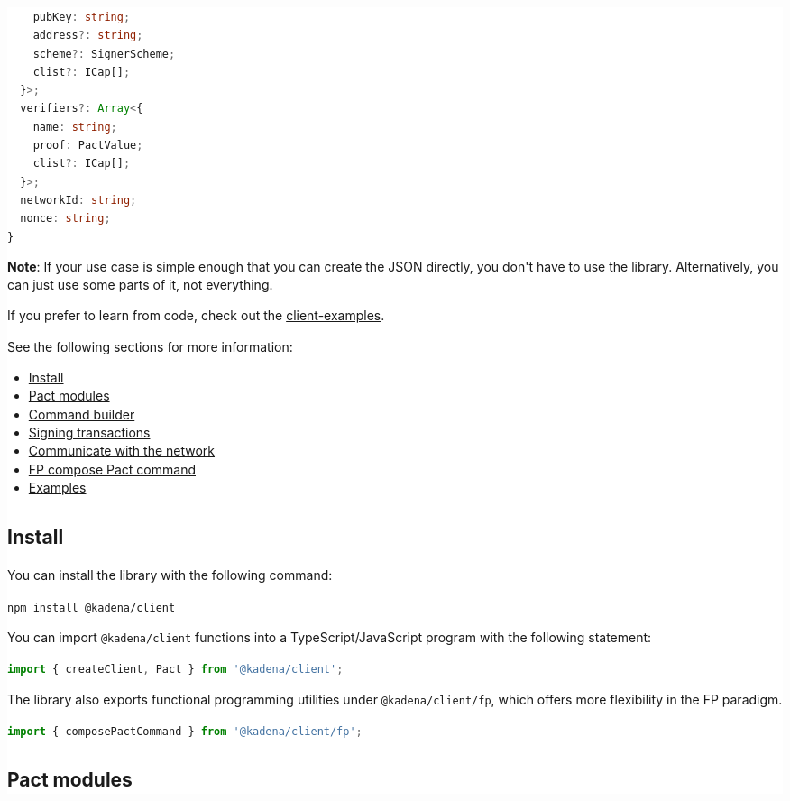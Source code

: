 ```typescript
    pubKey: string;
    address?: string;
    scheme?: SignerScheme;
    clist?: ICap[];
  }>;
  verifiers?: Array<{
    name: string;
    proof: PactValue;
    clist?: ICap[];
  }>;
  networkId: string;
  nonce: string;
}
```

**Note**: If your use case is simple enough that you can create the JSON
directly, you don't have to use the library. Alternatively, you can just use
some parts of it, not everything.

If you prefer to learn from code, check out the
[client-examples](../client-examples/).

See the following sections for more information:

- [Install](#install)
- [Pact modules](#pact-modules)
- [Command builder](#command-builder)
- [Signing transactions](#signing-transactions)
- [Communicate with the network](#communicate-with-network)
- [FP compose Pact command](#fp-compose-pact-command)
- [Examples](#complete-and-runnable-examples)

## Install

You can install the library with the following command:

```bash
npm install @kadena/client
```

You can import `@kadena/client` functions into a TypeScript/JavaScript program
with the following statement:

```typescript
import { createClient, Pact } from '@kadena/client';
```

The library also exports functional programming utilities under
`@kadena/client/fp`, which offers more flexibility in the FP paradigm.

```typescript
import { composePactCommand } from '@kadena/client/fp';
```

## Pact modules
